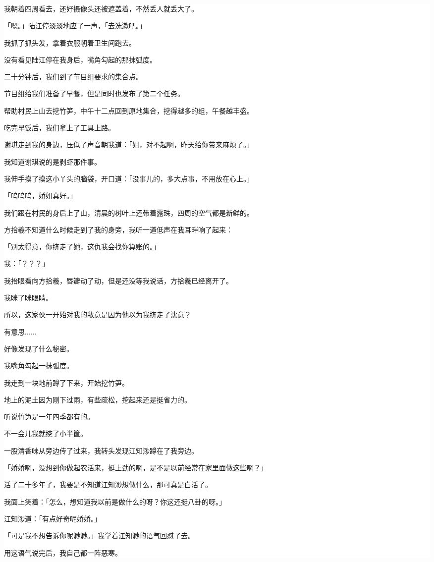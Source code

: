 我朝着四周看去，还好摄像头还被遮盖着，不然丢人就丢大了。

「嗯。」陆江停淡淡地应了一声，「去洗漱吧。」

我抓了抓头发，拿着衣服朝着卫生间跑去。

没有看见陆江停在我身后，嘴角勾起的那抹弧度。

二十分钟后，我们到了节目组要求的集合点。

节目组给我们准备了早餐，但是同时也发布了第二个任务。

帮助村民上山去挖竹笋，中午十二点回到原地集合，挖得越多的组，午餐越丰盛。

吃完早饭后，我们拿上了工具上路。

谢琪走到我的身边，压低了声音朝我道：「姐，对不起啊，昨天给你带来麻烦了。」

我知道谢琪说的是剥虾那件事。

我伸手摸了摸这小丫头的脑袋，开口道：「没事儿的，多大点事，不用放在心上。」

「呜呜呜，娇姐真好。」

我们跟在村民的身后上了山，清晨的树叶上还带着露珠，四周的空气都是新鲜的。

方拾羲不知道什么时候走到了我的身旁，我听一道低声在我耳畔响了起来：

「别太得意，你挤走了她，这仇我会找你算账的。」

我：「？？？」

我抬眼看向方拾羲，唇瓣动了动，但是还没等我说话，方拾羲已经离开了。

我眯了眯眼睛。

所以，这家伙一开始对我的敌意是因为他以为我挤走了沈意？

有意思……

好像发现了什么秘密。

我嘴角勾起一抹弧度。

我走到一块地前蹲了下来，开始挖竹笋。

地上的泥土因为刚下过雨，有些疏松，挖起来还是挺省力的。

听说竹笋是一年四季都有的。

不一会儿我就挖了小半筐。

一股清香味从旁边传了过来，我转头发现江知渺蹲在了我旁边。

「娇娇啊，没想到你做起农活来，挺上劲的啊，是不是以前经常在家里面做这些啊？」

活了二十多年了，我要是不知道江知渺想做什么，那可真是白活了。

我面上笑着：「怎么，想知道我以前是做什么的呀？你这还挺八卦的呀。」

江知渺道：「有点好奇呢娇娇。」

「可是我不想告诉你呢渺渺。」我学着江知渺的语气回怼了去。

用这语气说完后，我自己都一阵恶寒。
